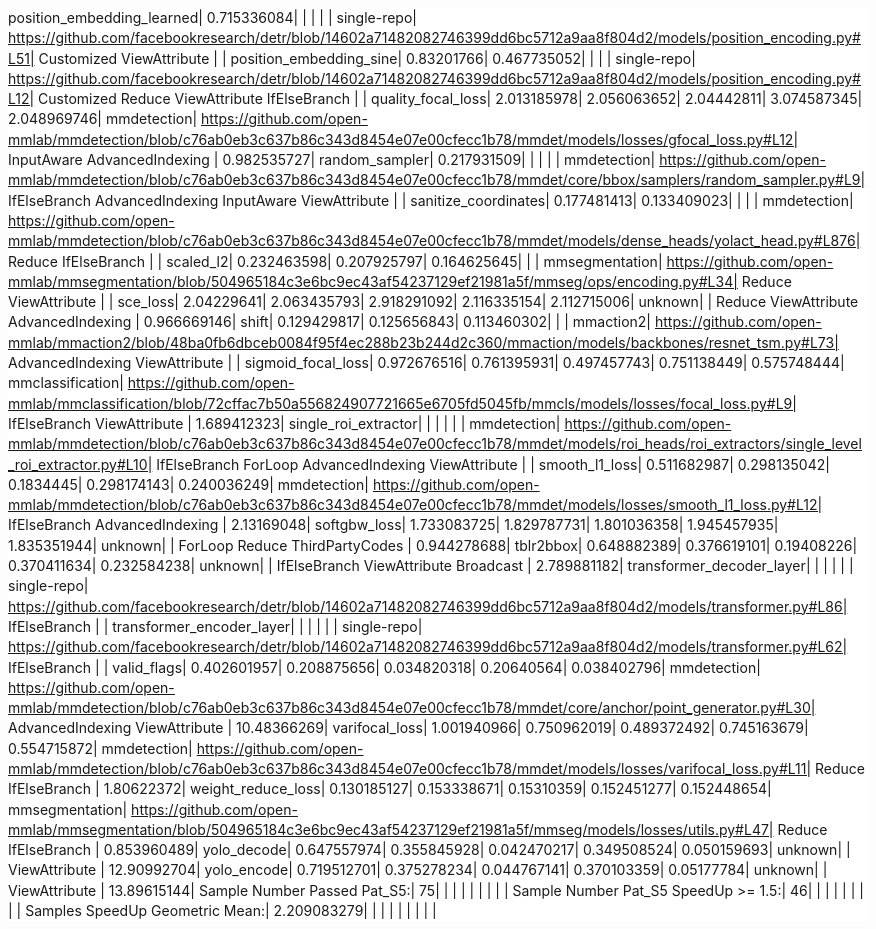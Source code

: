 position_embedding_learned| 0.715336084| | | | | single-repo| https://github.com/facebookresearch/detr/blob/14602a71482082746399dd6bc5712a9aa8f804d2/models/position_encoding.py#L51| Customized ViewAttribute | |
position_embedding_sine| 0.83201766| 0.467735052| | | | single-repo| https://github.com/facebookresearch/detr/blob/14602a71482082746399dd6bc5712a9aa8f804d2/models/position_encoding.py#L12| Customized Reduce ViewAttribute IfElseBranch | |
quality_focal_loss| 2.013185978| 2.056063652| 2.04442811| 3.074587345| 2.048969746| mmdetection| https://github.com/open-mmlab/mmdetection/blob/c76ab0eb3c637b86c343d8454e07e00cfecc1b78/mmdet/models/losses/gfocal_loss.py#L12| InputAware AdvancedIndexing | 0.982535727|
random_sampler| 0.217931509| | | | | mmdetection| https://github.com/open-mmlab/mmdetection/blob/c76ab0eb3c637b86c343d8454e07e00cfecc1b78/mmdet/core/bbox/samplers/random_sampler.py#L9| IfElseBranch AdvancedIndexing InputAware ViewAttribute | |
sanitize_coordinates| 0.177481413| 0.133409023| | | | mmdetection| https://github.com/open-mmlab/mmdetection/blob/c76ab0eb3c637b86c343d8454e07e00cfecc1b78/mmdet/models/dense_heads/yolact_head.py#L876| Reduce IfElseBranch | |
scaled_l2| 0.232463598| 0.207925797| 0.164625645| | | mmsegmentation| https://github.com/open-mmlab/mmsegmentation/blob/504965184c3e6bc9ec43af54237129ef21981a5f/mmseg/ops/encoding.py#L34| Reduce ViewAttribute | |
sce_loss| 2.04229641| 2.063435793| 2.918291092| 2.116335154| 2.112715006| unknown| | Reduce ViewAttribute AdvancedIndexing | 0.966669146|
shift| 0.129429817| 0.125656843| 0.113460302| | | mmaction2| https://github.com/open-mmlab/mmaction2/blob/48ba0fb6dbceb0084f95f4ec288b23b244d2c360/mmaction/models/backbones/resnet_tsm.py#L73| AdvancedIndexing ViewAttribute | |
sigmoid_focal_loss| 0.972676516| 0.761395931| 0.497457743| 0.751138449| 0.575748444| mmclassification| https://github.com/open-mmlab/mmclassification/blob/72cffac7b50a556824907721665e6705fd5045fb/mmcls/models/losses/focal_loss.py#L9| IfElseBranch ViewAttribute | 1.689412323|
single_roi_extractor| | | | | | mmdetection| https://github.com/open-mmlab/mmdetection/blob/c76ab0eb3c637b86c343d8454e07e00cfecc1b78/mmdet/models/roi_heads/roi_extractors/single_level_roi_extractor.py#L10| IfElseBranch ForLoop AdvancedIndexing ViewAttribute | |
smooth_l1_loss| 0.511682987| 0.298135042| 0.1834445| 0.298174143| 0.240036249| mmdetection| https://github.com/open-mmlab/mmdetection/blob/c76ab0eb3c637b86c343d8454e07e00cfecc1b78/mmdet/models/losses/smooth_l1_loss.py#L12| IfElseBranch AdvancedIndexing | 2.13169048|
softgbw_loss| 1.733083725| 1.829787731| 1.801036358| 1.945457935| 1.835351944| unknown| | ForLoop Reduce ThirdPartyCodes | 0.944278688|
tblr2bbox| 0.648882389| 0.376619101| 0.19408226| 0.370411634| 0.232584238| unknown| | IfElseBranch ViewAttribute Broadcast | 2.789881182|
transformer_decoder_layer| | | | | | single-repo| https://github.com/facebookresearch/detr/blob/14602a71482082746399dd6bc5712a9aa8f804d2/models/transformer.py#L86| IfElseBranch | |
transformer_encoder_layer| | | | | | single-repo| https://github.com/facebookresearch/detr/blob/14602a71482082746399dd6bc5712a9aa8f804d2/models/transformer.py#L62| IfElseBranch | |
valid_flags| 0.402601957| 0.208875656| 0.034820318| 0.20640564| 0.038402796| mmdetection| https://github.com/open-mmlab/mmdetection/blob/c76ab0eb3c637b86c343d8454e07e00cfecc1b78/mmdet/core/anchor/point_generator.py#L30| AdvancedIndexing ViewAttribute | 10.48366269|
varifocal_loss| 1.001940966| 0.750962019| 0.489372492| 0.745163679| 0.554715872| mmdetection| https://github.com/open-mmlab/mmdetection/blob/c76ab0eb3c637b86c343d8454e07e00cfecc1b78/mmdet/models/losses/varifocal_loss.py#L11| Reduce IfElseBranch | 1.80622372|
weight_reduce_loss| 0.130185127| 0.153338671| 0.15310359| 0.152451277| 0.152448654| mmsegmentation| https://github.com/open-mmlab/mmsegmentation/blob/504965184c3e6bc9ec43af54237129ef21981a5f/mmseg/models/losses/utils.py#L47| Reduce IfElseBranch | 0.853960489|
yolo_decode| 0.647557974| 0.355845928| 0.042470217| 0.349508524| 0.050159693| unknown| | ViewAttribute | 12.90992704|
yolo_encode| 0.719512701| 0.375278234| 0.044767141| 0.370103359| 0.05177784| unknown| | ViewAttribute | 13.89615144|
Sample Number Passed Pat_S5:| 75| | | | | | | | |
Sample Number Pat_S5 SpeedUp >= 1.5:| 46| | | | | | | | |
Samples SpeedUp Geometric Mean:| 2.209083279| | | | | | | | |